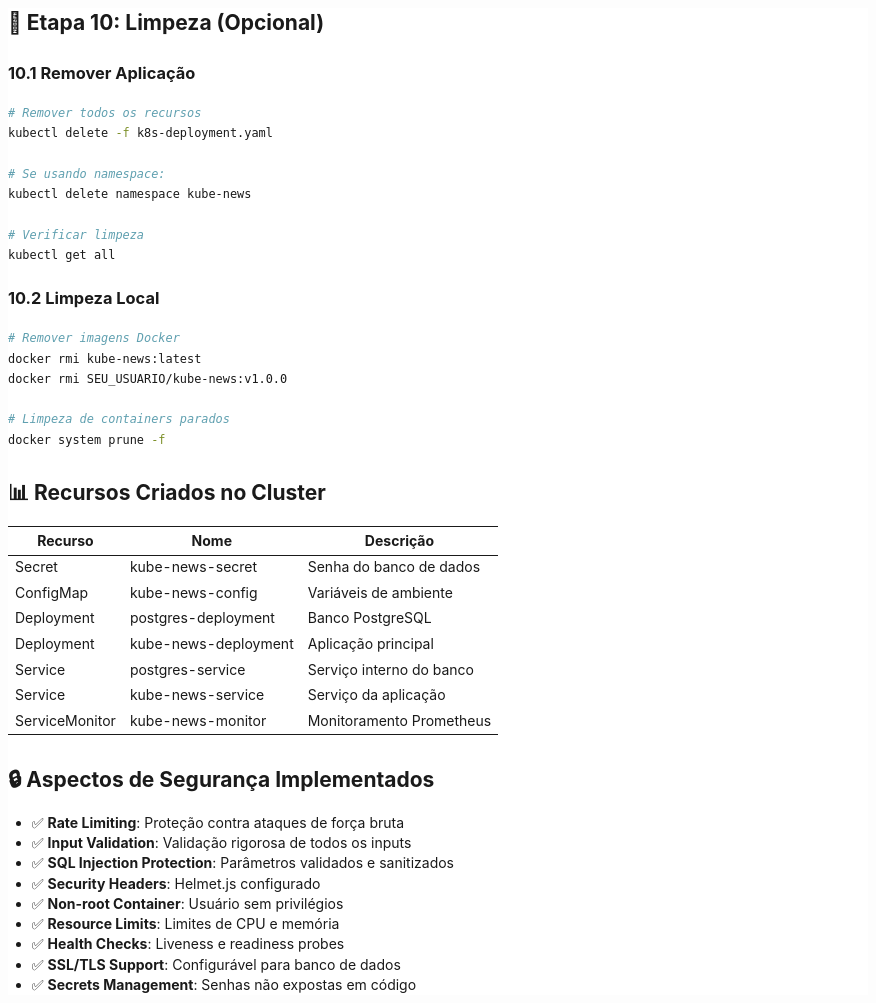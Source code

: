 ## 🧹 Etapa 10: Limpeza (Opcional)

### 10.1 Remover Aplicação
```bash
# Remover todos os recursos
kubectl delete -f k8s-deployment.yaml

# Se usando namespace:
kubectl delete namespace kube-news

# Verificar limpeza
kubectl get all
```

### 10.2 Limpeza Local
```bash
# Remover imagens Docker
docker rmi kube-news:latest
docker rmi SEU_USUARIO/kube-news:v1.0.0

# Limpeza de containers parados
docker system prune -f
```

## 📊 Recursos Criados no Cluster

| Recurso | Nome | Descrição |
|---------|------|-----------|
| Secret | kube-news-secret | Senha do banco de dados |
| ConfigMap | kube-news-config | Variáveis de ambiente |
| Deployment | postgres-deployment | Banco PostgreSQL |
| Deployment | kube-news-deployment | Aplicação principal |
| Service | postgres-service | Serviço interno do banco |
| Service | kube-news-service | Serviço da aplicação |
| ServiceMonitor | kube-news-monitor | Monitoramento Prometheus |

## 🔒 Aspectos de Segurança Implementados

- ✅ **Rate Limiting**: Proteção contra ataques de força bruta
- ✅ **Input Validation**: Validação rigorosa de todos os inputs
- ✅ **SQL Injection Protection**: Parâmetros validados e sanitizados
- ✅ **Security Headers**: Helmet.js configurado
- ✅ **Non-root Container**: Usuário sem privilégios
- ✅ **Resource Limits**: Limites de CPU e memória
- ✅ **Health Checks**: Liveness e readiness probes
- ✅ **SSL/TLS Support**: Configurável para banco de dados
- ✅ **Secrets Management**: Senhas não expostas em código
